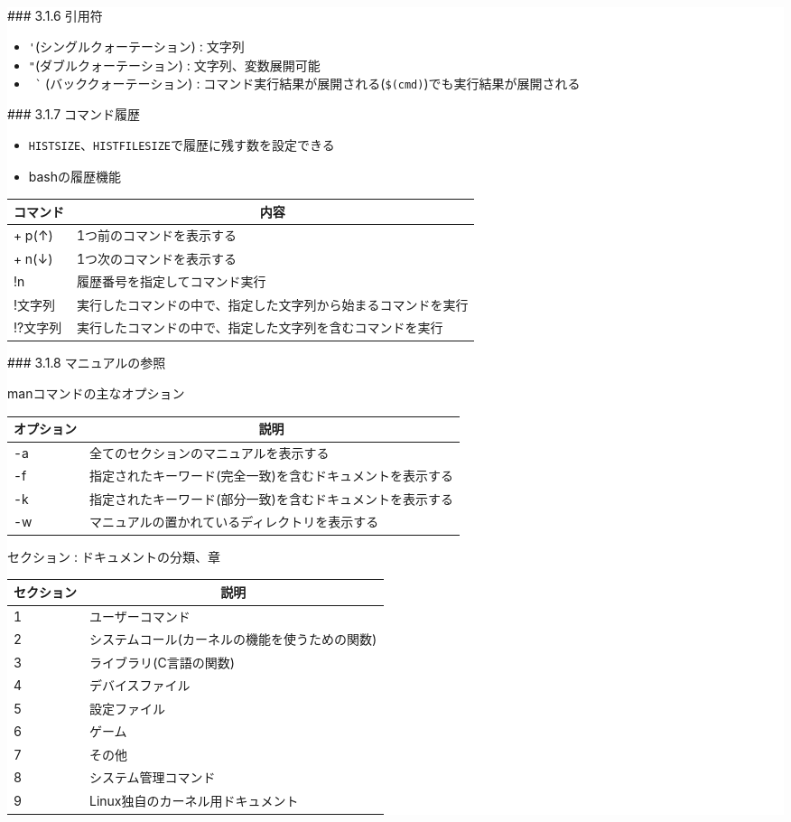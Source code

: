 <div id="3-1-6"></div>
### 3.1.6 引用符

- `'`(シングルクォーテーション) : 文字列
- `"`(ダブルクォーテーション) : 文字列、変数展開可能
- <code> \`</code> (バッククォーテーション) : コマンド実行結果が展開される(`$(cmd)`)でも実行結果が展開される

<div id="3-1-7"></div>
### 3.1.7 コマンド履歴

- `HISTSIZE`、`HISTFILESIZE`で履歴に残す数を設定できる

- bashの履歴機能

|コマンド      |内容                                |
|--------------|------------------------------------|
|<Ctr> + p(↑) |1つ前のコマンドを表示する           |
|<Ctr> + n(↓) |1つ次のコマンドを表示する           |
|!n            |履歴番号を指定してコマンド実行      |
|!文字列       |実行したコマンドの中で、指定した文字列から始まるコマンドを実行      |
|!?文字列       |実行したコマンドの中で、指定した文字列を含むコマンドを実行      |

<div id="3-1-8"></div>
### 3.1.8 マニュアルの参照

manコマンドの主なオプション

|オプション|説明                                  |
|----------|--------------------------------------|
|-a        |全てのセクションのマニュアルを表示する|
|-f        |指定されたキーワード(完全一致)を含むドキュメントを表示する|
|-k        |指定されたキーワード(部分一致)を含むドキュメントを表示する|
|-w        |マニュアルの置かれているディレクトリを表示する|

セクション : ドキュメントの分類、章

|セクション|説明                                    |
|----------|----------------------------------------|
|1         |ユーザーコマンド                        |
|2         |システムコール(カーネルの機能を使うための関数)|
|3         |ライブラリ(C言語の関数)                 |
|4         |デバイスファイル                        |
|5         |設定ファイル                            |
|6         |ゲーム                                  |
|7         |その他                                  |
|8         |システム管理コマンド                    |
|9         |Linux独自のカーネル用ドキュメント       |
